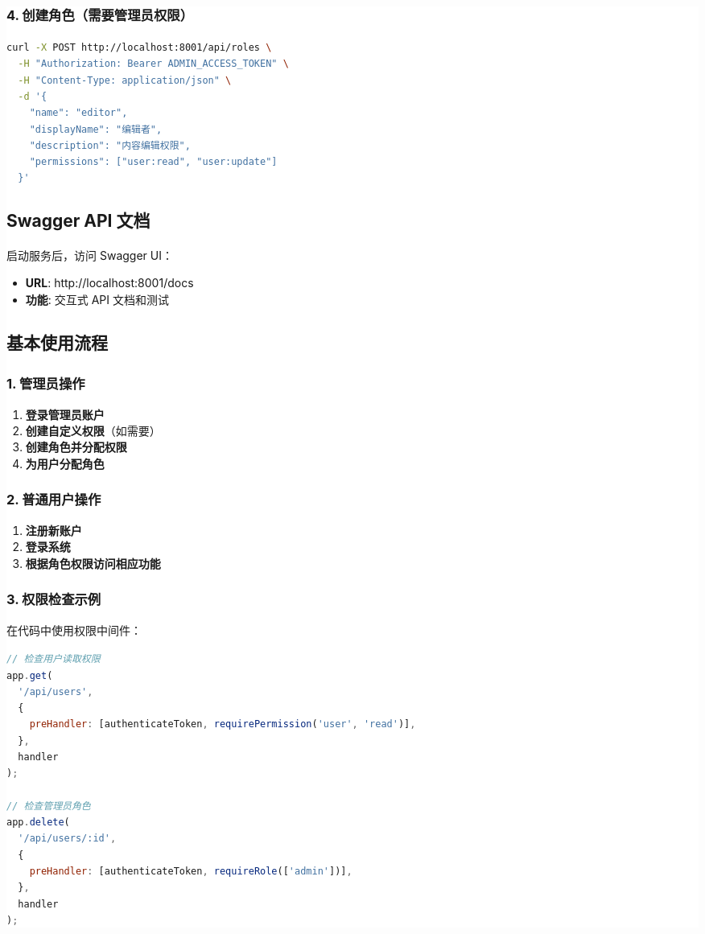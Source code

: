 ### 4. 创建角色（需要管理员权限）

```bash
curl -X POST http://localhost:8001/api/roles \
  -H "Authorization: Bearer ADMIN_ACCESS_TOKEN" \
  -H "Content-Type: application/json" \
  -d '{
    "name": "editor",
    "displayName": "编辑者",
    "description": "内容编辑权限",
    "permissions": ["user:read", "user:update"]
  }'
```

## Swagger API 文档

启动服务后，访问 Swagger UI：

- **URL**: http://localhost:8001/docs
- **功能**: 交互式 API 文档和测试

## 基本使用流程

### 1. 管理员操作

1. **登录管理员账户**
2. **创建自定义权限**（如需要）
3. **创建角色并分配权限**
4. **为用户分配角色**

### 2. 普通用户操作

1. **注册新账户**
2. **登录系统**
3. **根据角色权限访问相应功能**

### 3. 权限检查示例

在代码中使用权限中间件：

```javascript
// 检查用户读取权限
app.get(
  '/api/users',
  {
    preHandler: [authenticateToken, requirePermission('user', 'read')],
  },
  handler
);

// 检查管理员角色
app.delete(
  '/api/users/:id',
  {
    preHandler: [authenticateToken, requireRole(['admin'])],
  },
  handler
);
```
